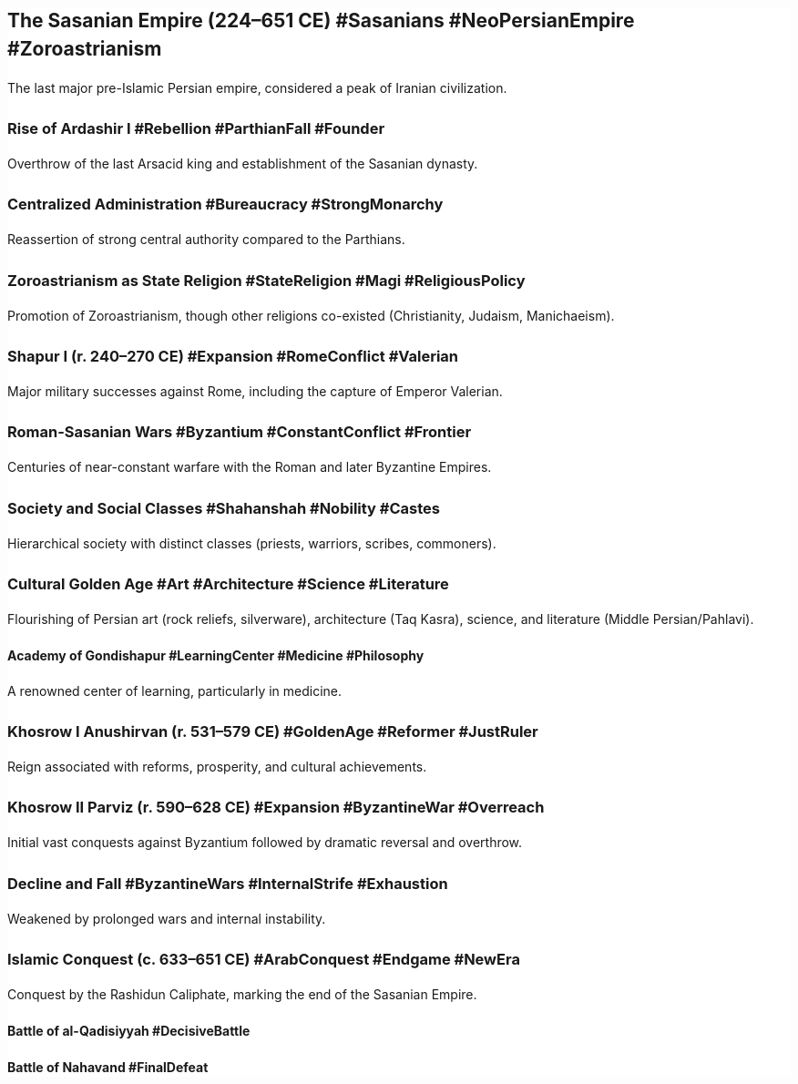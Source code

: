 ## The Sasanian Empire (224–651 CE) #Sasanians #NeoPersianEmpire #Zoroastrianism
The last major pre-Islamic Persian empire, considered a peak of Iranian civilization.
### Rise of Ardashir I #Rebellion #ParthianFall #Founder
Overthrow of the last Arsacid king and establishment of the Sasanian dynasty.
### Centralized Administration #Bureaucracy #StrongMonarchy
Reassertion of strong central authority compared to the Parthians.
### Zoroastrianism as State Religion #StateReligion #Magi #ReligiousPolicy
Promotion of Zoroastrianism, though other religions co-existed (Christianity, Judaism, Manichaeism).
### Shapur I (r. 240–270 CE) #Expansion #RomeConflict #Valerian
Major military successes against Rome, including the capture of Emperor Valerian.
### Roman-Sasanian Wars #Byzantium #ConstantConflict #Frontier
Centuries of near-constant warfare with the Roman and later Byzantine Empires.
### Society and Social Classes #Shahanshah #Nobility #Castes
Hierarchical society with distinct classes (priests, warriors, scribes, commoners).
### Cultural Golden Age #Art #Architecture #Science #Literature
Flourishing of Persian art (rock reliefs, silverware), architecture (Taq Kasra), science, and literature (Middle Persian/Pahlavi).
#### Academy of Gondishapur #LearningCenter #Medicine #Philosophy
A renowned center of learning, particularly in medicine.
### Khosrow I Anushirvan (r. 531–579 CE) #GoldenAge #Reformer #JustRuler
Reign associated with reforms, prosperity, and cultural achievements.
### Khosrow II Parviz (r. 590–628 CE) #Expansion #ByzantineWar #Overreach
Initial vast conquests against Byzantium followed by dramatic reversal and overthrow.
### Decline and Fall #ByzantineWars #InternalStrife #Exhaustion
Weakened by prolonged wars and internal instability.
### Islamic Conquest (c. 633–651 CE) #ArabConquest #Endgame #NewEra
Conquest by the Rashidun Caliphate, marking the end of the Sasanian Empire.
#### Battle of al-Qadisiyyah #DecisiveBattle
#### Battle of Nahavand #FinalDefeat
